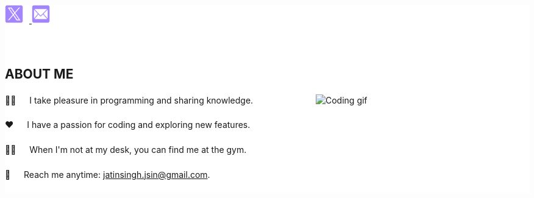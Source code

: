  <a href="https://twitter.com/jsr_zip" target="_blank">
  <img src="/assets/twiterlight.png" alt="twitter" width="30px" style="margin-right: 10px;" />
 </a>
 
  <a href="mailto:jatinsingh.jsin@gmail.com" target="_blank">
  <img src="/assets/maillight.png" alt="linkedin" width="30px" />
  </a> 

</p>
<br />


## ABOUT ME
<p>
 <img align="right" width="350" src="/assets/programmer.gif" alt="Coding gif" />
  
 ✌🏻 &emsp; I take pleasure in programming and sharing knowledge.<br/><br/>
 ❤️ &emsp; I have a passion for coding and exploring new features.<br/><br/>
 💪🏻 &emsp;  When I'm not at my desk, you can find me at the gym.<br/><br/>
 📧 &emsp; Reach me anytime: jatinsingh.jsin@gmail.com.<br/><br/>

</p>
